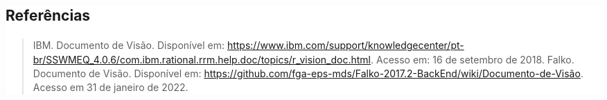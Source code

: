 ## Referências

> IBM. Documento de Visão. Disponível em: https://www.ibm.com/support/knowledgecenter/pt-br/SSWMEQ_4.0.6/com.ibm.rational.rrm.help.doc/topics/r_vision_doc.html. Acesso em: 16 de setembro de 2018.
> Falko. Documento de Visão. Disponível em: https://github.com/fga-eps-mds/Falko-2017.2-BackEnd/wiki/Documento-de-Visão. Acesso em 31 de janeiro de 2022.
